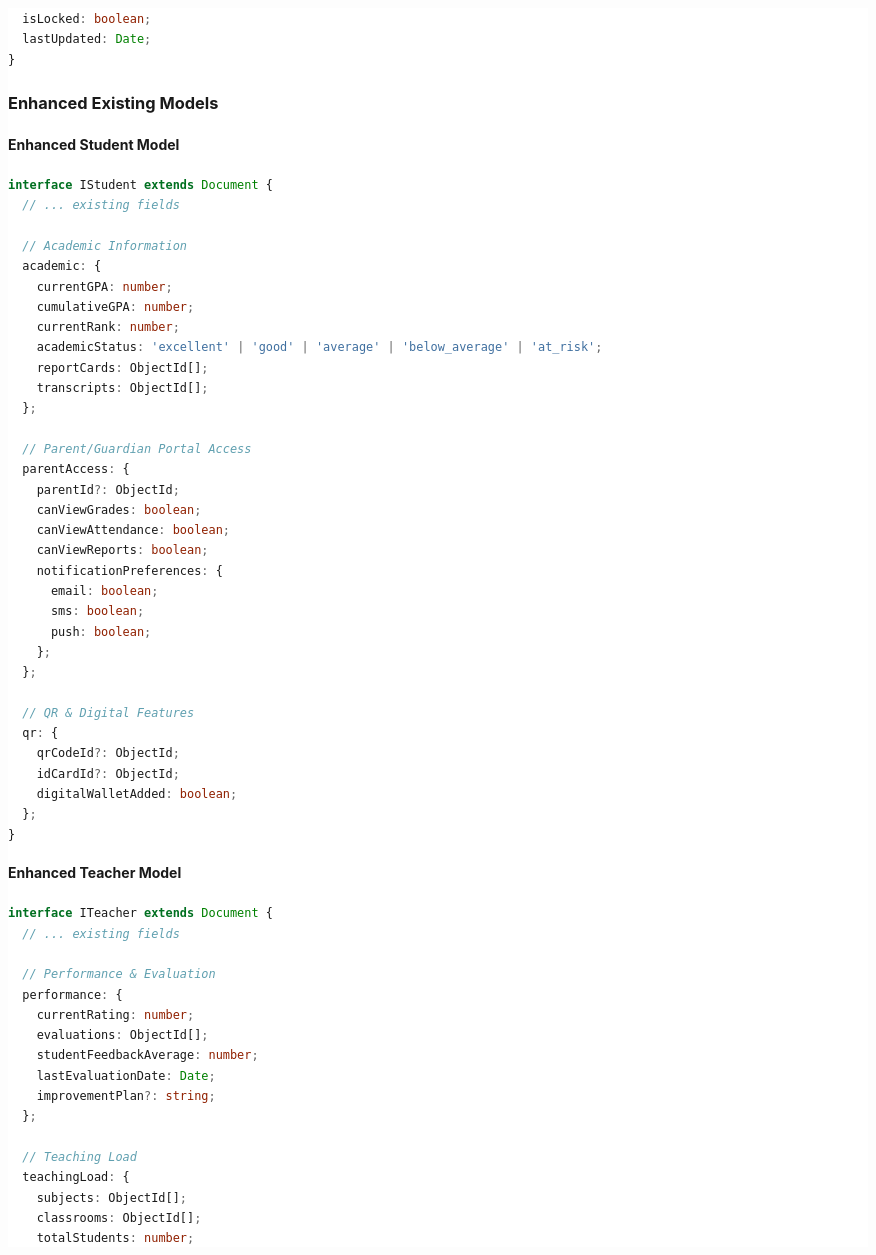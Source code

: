 ```typescript
  isLocked: boolean;
  lastUpdated: Date;
}
```

### Enhanced Existing Models

#### Enhanced Student Model
```typescript
interface IStudent extends Document {
  // ... existing fields
  
  // Academic Information
  academic: {
    currentGPA: number;
    cumulativeGPA: number;
    currentRank: number;
    academicStatus: 'excellent' | 'good' | 'average' | 'below_average' | 'at_risk';
    reportCards: ObjectId[];
    transcripts: ObjectId[];
  };
  
  // Parent/Guardian Portal Access
  parentAccess: {
    parentId?: ObjectId;
    canViewGrades: boolean;
    canViewAttendance: boolean;
    canViewReports: boolean;
    notificationPreferences: {
      email: boolean;
      sms: boolean;
      push: boolean;
    };
  };
  
  // QR & Digital Features
  qr: {
    qrCodeId?: ObjectId;
    idCardId?: ObjectId;
    digitalWalletAdded: boolean;
  };
}
```

#### Enhanced Teacher Model
```typescript
interface ITeacher extends Document {
  // ... existing fields
  
  // Performance & Evaluation
  performance: {
    currentRating: number;
    evaluations: ObjectId[];
    studentFeedbackAverage: number;
    lastEvaluationDate: Date;
    improvementPlan?: string;
  };
  
  // Teaching Load
  teachingLoad: {
    subjects: ObjectId[];
    classrooms: ObjectId[];
    totalStudents: number;
```